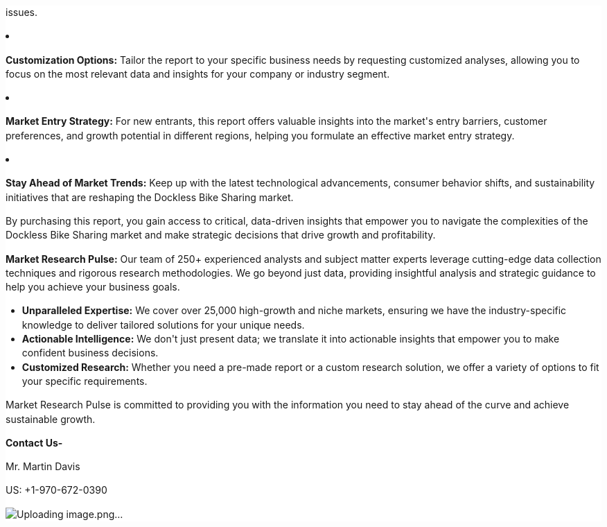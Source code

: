 issues.</p></li><li><p><strong>Customization Options:</strong> Tailor the report to your specific business needs by requesting customized analyses, allowing you to focus on the most relevant data and insights for your company or industry segment.</p></li><li><p><strong>Market Entry Strategy:</strong> For new entrants, this report offers valuable insights into the market's entry barriers, customer preferences, and growth potential in different regions, helping you formulate an effective market entry strategy.</p></li><li><p><strong>Stay Ahead of Market Trends:</strong> Keep up with the latest technological advancements, consumer behavior shifts, and sustainability initiatives that are reshaping the Dockless Bike Sharing market.</p></li></ol><p>By purchasing this report, you gain access to critical, data-driven insights that empower you to navigate the complexities of the Dockless Bike Sharing market and make strategic decisions that drive growth and profitability.</p><p><strong>Market Research Pulse:</strong>&nbsp;Our team of 250+ experienced analysts and subject matter experts leverage cutting-edge data collection techniques and rigorous research methodologies. We go beyond just data, providing insightful analysis and strategic guidance to help you achieve your business goals.</p><ul><li><strong>Unparalleled Expertise:</strong>&nbsp;We cover over 25,000 high-growth and niche markets, ensuring we have the industry-specific knowledge to deliver tailored solutions for your unique needs.</li><li><strong>Actionable Intelligence:</strong>&nbsp;We don't just present data; we translate it into actionable insights that empower you to make confident business decisions.</li><li><strong>Customized Research:</strong>&nbsp;Whether you need a pre-made report or a custom research solution, we offer a variety of options to fit your specific requirements.</li></ul><p>Market Research Pulse is committed to providing you with the information you need to stay ahead of the curve and achieve sustainable growth.</p><p><strong>Contact Us-</strong></p><p>Mr. Martin Davis</p><p>US: +1-970-672-0390</p>
![Uploading image.png…]()
